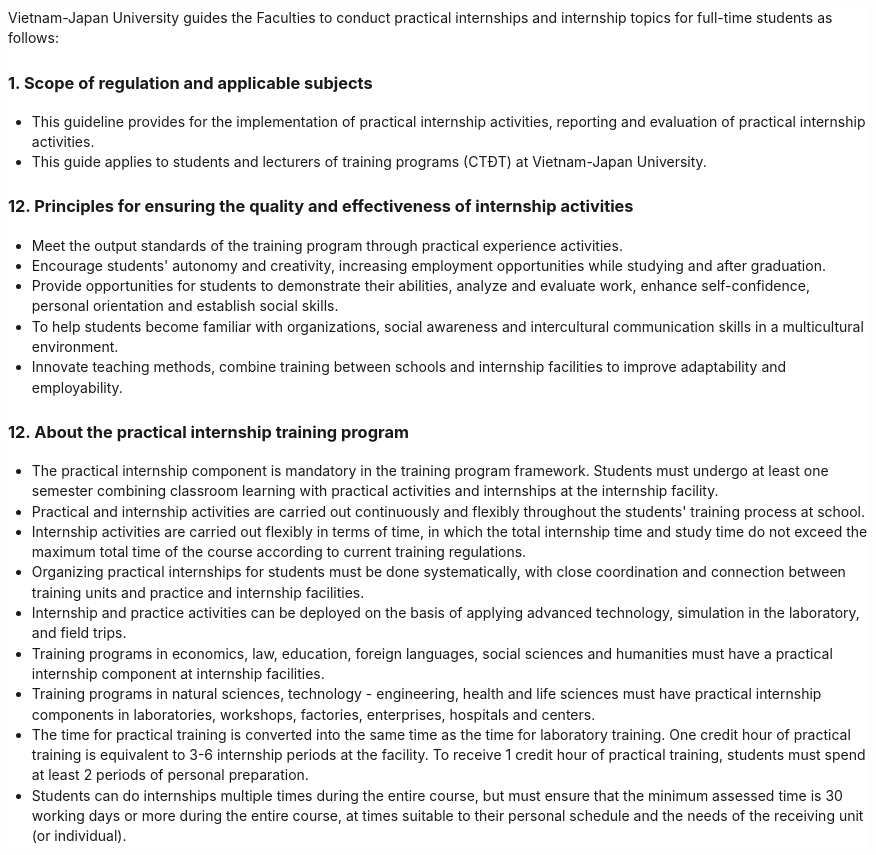 Vietnam-Japan University guides the Faculties to conduct practical
internships and internship topics for full-time students as follows:

### 1. Scope of regulation and applicable subjects

- This guideline provides for the implementation of practical internship
  activities, reporting and evaluation of practical internship
  activities.
- This guide applies to students and lecturers of training programs
  (CTĐT) at Vietnam-Japan University.

### 12. Principles for ensuring the quality and effectiveness of internship activities

- Meet the output standards of the training program through practical
  experience activities.
- Encourage students' autonomy and creativity, increasing employment
  opportunities while studying and after graduation.
- Provide opportunities for students to demonstrate their abilities,
  analyze and evaluate work, enhance self-confidence, personal
  orientation and establish social skills.
- To help students become familiar with organizations, social awareness
  and intercultural communication skills in a multicultural environment.
- Innovate teaching methods, combine training between schools and
  internship facilities to improve adaptability and employability.

### 12. About the practical internship training program

- The practical internship component is mandatory in the training
  program framework. Students must undergo at least one semester
  combining classroom learning with practical activities and internships
  at the internship facility.
- Practical and internship activities are carried out continuously and
  flexibly throughout the students' training process at school.
- Internship activities are carried out flexibly in terms of time, in
  which the total internship time and study time do not exceed the
  maximum total time of the course according to current training
  regulations.
- Organizing practical internships for students must be done
  systematically, with close coordination and connection between
  training units and practice and internship facilities.
- Internship and practice activities can be deployed on the basis of
  applying advanced technology, simulation in the laboratory, and field
  trips.
- Training programs in economics, law, education, foreign languages,
  social sciences and humanities must have a practical internship
  component at internship facilities.
- Training programs in natural sciences, technology - engineering,
  health and life sciences must have practical internship components in
  laboratories, workshops, factories, enterprises, hospitals and
  centers.
- The time for practical training is converted into the same time as the
  time for laboratory training. One credit hour of practical training is
  equivalent to 3-6 internship periods at the facility. To receive 1
  credit hour of practical training, students must spend at least 2
  periods of personal preparation.
- Students can do internships multiple times during the entire course,
  but must ensure that the minimum assessed time is 30 working days or
  more during the entire course, at times suitable to their personal
  schedule and the needs of the receiving unit (or individual).
